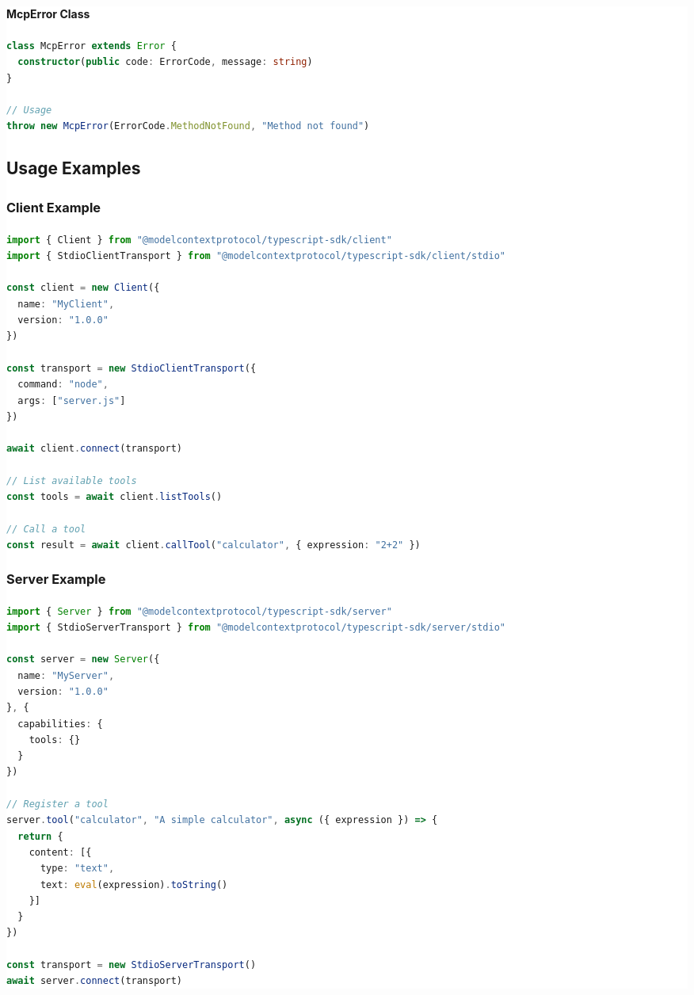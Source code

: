 #### McpError Class
```typescript
class McpError extends Error {
  constructor(public code: ErrorCode, message: string)
}

// Usage
throw new McpError(ErrorCode.MethodNotFound, "Method not found")
```

## Usage Examples

### Client Example
```typescript
import { Client } from "@modelcontextprotocol/typescript-sdk/client"
import { StdioClientTransport } from "@modelcontextprotocol/typescript-sdk/client/stdio"

const client = new Client({
  name: "MyClient",
  version: "1.0.0"
})

const transport = new StdioClientTransport({
  command: "node",
  args: ["server.js"]
})

await client.connect(transport)

// List available tools
const tools = await client.listTools()

// Call a tool
const result = await client.callTool("calculator", { expression: "2+2" })
```

### Server Example
```typescript
import { Server } from "@modelcontextprotocol/typescript-sdk/server"
import { StdioServerTransport } from "@modelcontextprotocol/typescript-sdk/server/stdio"

const server = new Server({
  name: "MyServer",
  version: "1.0.0"
}, {
  capabilities: {
    tools: {}
  }
})

// Register a tool
server.tool("calculator", "A simple calculator", async ({ expression }) => {
  return {
    content: [{
      type: "text",
      text: eval(expression).toString()
    }]
  }
})

const transport = new StdioServerTransport()
await server.connect(transport)
```
